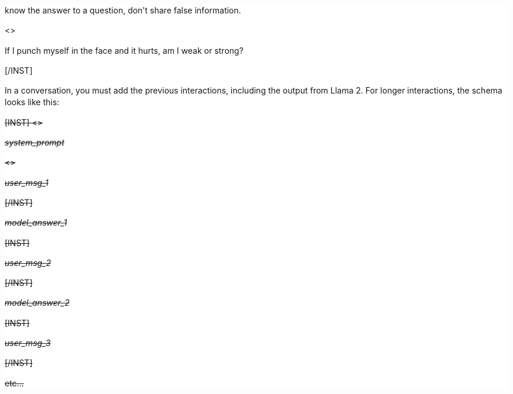 
know the answer to a question, don't share false information.


<</SYS>>



If I punch myself in the face and it hurts, am I weak or strong?


[/INST]



In a conversation, you must add the previous interactions, including the output from Llama 2. For longer interactions, the schema looks like this:



<s>[INST] <<SYS>>


*system_prompt*


<</SYS>>



*user_msg_1*


[/INST]



*model_answer_1*


</s>


<s>[INST]



*user_msg_2*


[/INST]



*model_answer_2*


</s>


<s>[INST]



*user_msg_3*


[/INST]



etc...

